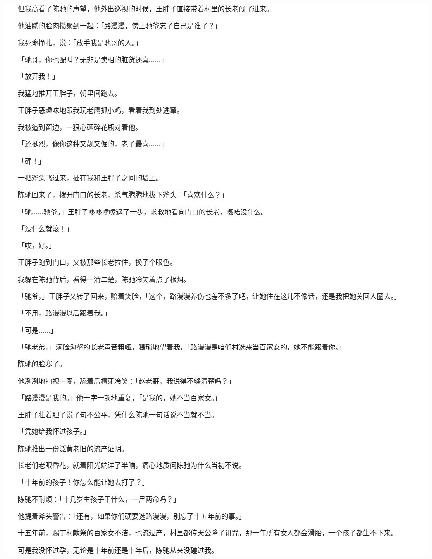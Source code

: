 &emsp;&emsp;但我高看了陈驰的声望，他外出巡视的时候，王胖子直接带着村里的长老闯了进来。  
  
&emsp;&emsp;他油腻的脸肉攒聚到一起：「路漫漫，傍上驰爷忘了自己是谁了？」  
  
&emsp;&emsp;我死命挣扎，说：「放手我是驰哥的人。」  
  
&emsp;&emsp;「驰哥，你也配叫？无非是卖相的脏货还真……」  
  
&emsp;&emsp;「放开我！」  
  
&emsp;&emsp;我猛地推开王胖子，朝里间跑去。  
  
&emsp;&emsp;王胖子恶趣味地跟我玩老鹰抓小鸡，看着我到处逃窜。  
  
&emsp;&emsp;我被逼到窗边，一狠心砸碎花瓶对着他。  
  
&emsp;&emsp;「还挺烈，像你这种又靓又倔的，老子最喜……」  
  
&emsp;&emsp;「砰！」  
  
&emsp;&emsp;一把斧头飞过来，插在我和王胖子之间的墙上。  
  
&emsp;&emsp;陈驰回来了，拨开门口的长老，杀气腾腾地拔下斧头：「喜欢什么？」  
  
&emsp;&emsp;「驰……驰爷。」王胖子哆哆嗦嗦退了一步，求救地看向门口的长老，嗫喏没什么。  
  
&emsp;&emsp;「没什么就滚！」  
  
&emsp;&emsp;「哎，好。」  
  
&emsp;&emsp;王胖子跑到门口，又被那些长老拉住，换了个眼色。  
  
&emsp;&emsp;我躲在陈驰背后，看得一清二楚，陈驰冷笑着点了根烟。  
  
&emsp;&emsp;「驰爷，」王胖子又转了回来，赔着笑脸，「这个，路漫漫养伤也差不多了吧，让她住在这儿不像话，还是我把她关回人圈去。」  
  
&emsp;&emsp;「不用，路漫漫以后跟着我。」  
  
&emsp;&emsp;「可是……」  
  
&emsp;&emsp;「驰老弟，」满脸沟壑的长老声音粗哑，猥琐地望着我，「路漫漫是咱们村选来当百家女的，她不能跟着你。」  
  
&emsp;&emsp;陈驰的脸寒了。  
  
&emsp;&emsp;他冽冽地扫视一圈，舔着后槽牙冷笑：「赵老哥，我说得不够清楚吗？」  
  
&emsp;&emsp;「路漫漫是我的。」他一字一顿地重复，「是我的，她不当百家女。」  
  
&emsp;&emsp;王胖子壮着胆子说了句不公平，凭什么陈驰一句话说不当就不当。  
  
&emsp;&emsp;「凭她给我怀过孩子。」  
  
&emsp;&emsp;陈驰推出一份泛黄老旧的流产证明。  
  
&emsp;&emsp;长老们老眼昏花，就着阳光端详了半晌，痛心地质问陈驰为什么当初不说。  
  
&emsp;&emsp;「十年前的孩子！你怎么能让她去打了？」  
  
&emsp;&emsp;陈驰不耐烦：「十几岁生孩子干什么，一尸两命吗？」  
  
&emsp;&emsp;他提着斧头警告：「还有，如果你们硬要选路漫漫，别忘了十五年前的事。」  
  
&emsp;&emsp;十五年前，赐丁村献祭的百家女不洁，也流过产，村里都传天公降了诅咒，那一年所有女人都会滑胎，一个孩子都生不下来。  
  
&emsp;&emsp;可是我没怀过孕，无论是十年前还是十年后，陈驰从来没碰过我。  
  